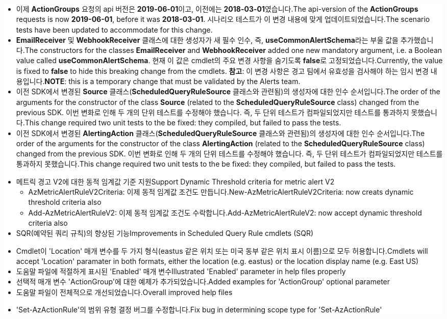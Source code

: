    - <span data-ttu-id="841ab-139">이제 **ActionGroups** 요청의 api 버전은 **2019-06-01**이고, 이전에는 **2018-03-01**였습니다.</span><span class="sxs-lookup"><span data-stu-id="841ab-139">The api-version of the **ActionGroups** requests is now **2019-06-01**, before it was **2018-03-01**.</span></span> <span data-ttu-id="841ab-140">시나리오 테스트가 이 변경 내용에 맞게 업데이트되었습니다.</span><span class="sxs-lookup"><span data-stu-id="841ab-140">The scenario tests have been updated to accommodate for this change.</span></span>
   - <span data-ttu-id="841ab-141">**EmailReceiver** 및 **WebhookReceiver** 클래스에 대한 생성자가 새 필수 인수, 즉, **useCommonAlertSchema**라는 부울 값을 추가했습니다.</span><span class="sxs-lookup"><span data-stu-id="841ab-141">The constructors for the classes **EmailReceiver** and **WebhookReceiver** added one new mandatory argument, i.e. a Boolean value called **useCommonAlertSchema**.</span></span> <span data-ttu-id="841ab-142">현재 이 값은 cmdlet의 주요 변경 사항을 숨기도록 **false**로 고정되었습니다.</span><span class="sxs-lookup"><span data-stu-id="841ab-142">Currently, the value is fixed to **false** to hide this breaking change from the cmdlets.</span></span> <span data-ttu-id="841ab-143">**참고**: 이 변경 사항은 경고 팀에서 유효성을 검사해야 하는 임시 변경 내용입니다.</span><span class="sxs-lookup"><span data-stu-id="841ab-143">**NOTE**: this is a temporary change that must be validated by the Alerts team.</span></span>
   - <span data-ttu-id="841ab-144">이전 SDK에서 변경된 **Source** 클래스(**ScheduledQueryRuleSource** 클래스와 관련됨)의 생성자에 대한 인수 순서입니다.</span><span class="sxs-lookup"><span data-stu-id="841ab-144">The order of the arguments for the constructor of the class **Source** (related to the **ScheduledQueryRuleSource** class) changed from the previous SDK.</span></span> <span data-ttu-id="841ab-145">이번 변화로 인해 두 개의 단위 테스트를 수정해야 했습니다. 즉, 두 단위 테스트가 컴파일되었지만 테스트를 통과하지 못했습니다.</span><span class="sxs-lookup"><span data-stu-id="841ab-145">This change required two unit tests to the be fixed: they compiled, but failed to pass the tests.</span></span>
   - <span data-ttu-id="841ab-146">이전 SDK에서 변경된 **AlertingAction** 클래스(**ScheduledQueryRuleSource** 클래스와 관련됨)의 생성자에 대한 인수 순서입니다.</span><span class="sxs-lookup"><span data-stu-id="841ab-146">The order of the arguments for the constructor of the class **AlertingAction** (related to the **ScheduledQueryRuleSource** class) changed from the previous SDK.</span></span> <span data-ttu-id="841ab-147">이번 변화로 인해 두 개의 단위 테스트를 수정해야 했습니다. 즉, 두 단위 테스트가 컴파일되었지만 테스트를 통과하지 못했습니다.</span><span class="sxs-lookup"><span data-stu-id="841ab-147">This change required two unit tests to the be fixed: they compiled, but failed to pass the tests.</span></span>
* <span data-ttu-id="841ab-148">메트릭 경고 V2에 대한 동적 임계값 기준 지원</span><span class="sxs-lookup"><span data-stu-id="841ab-148">Support Dynamic Threshold criteria for metric alert V2</span></span>
    - <span data-ttu-id="841ab-149">AzMetricAlertRuleV2Criteria: 이제 동적 임계값 조건도 만듭니다.</span><span class="sxs-lookup"><span data-stu-id="841ab-149">New-AzMetricAlertRuleV2Criteria: now creats dynamic threshold criteria also</span></span>
    - <span data-ttu-id="841ab-150">Add-AzMetricAlertRuleV2: 이제 동적 임계값 조건도 수락합니다.</span><span class="sxs-lookup"><span data-stu-id="841ab-150">Add-AzMetricAlertRuleV2: now accept dynamic threshold criteria also</span></span>
* <span data-ttu-id="841ab-151">SQR(예약된 쿼리 규칙)의 향상된 기능</span><span class="sxs-lookup"><span data-stu-id="841ab-151">Improvements in Scheduled Query Rule cmdlets (SQR)</span></span>
 - <span data-ttu-id="841ab-152">Cmdlet이 'Location' 매개 변수를 두 가지 형식(eastus 같은 위치 또는 미국 동부 같은 위치 표시 이름)으로 모두 허용합니다.</span><span class="sxs-lookup"><span data-stu-id="841ab-152">Cmdlets will accept 'Location' paramater in both formats, either the location (e.g. eastus) or the location display name (e.g. East US)</span></span>
 - <span data-ttu-id="841ab-153">도움말 파일에 적절하게 표시된 'Enabled' 매개 변수</span><span class="sxs-lookup"><span data-stu-id="841ab-153">Illustrated 'Enabled' parameter in help files properly</span></span>
 - <span data-ttu-id="841ab-154">선택적 매개 변수 'ActionGroup'에 대한 예제가 추가되었습니다.</span><span class="sxs-lookup"><span data-stu-id="841ab-154">Added examples for 'ActionGroup' optional parameter</span></span>
 - <span data-ttu-id="841ab-155">도움말 파일이 전체적으로 개선되었습니다.</span><span class="sxs-lookup"><span data-stu-id="841ab-155">Overall improved help files</span></span>
* <span data-ttu-id="841ab-156">'Set-AzActionRule'의 범위 유형 결정 버그를 수정합니다.</span><span class="sxs-lookup"><span data-stu-id="841ab-156">Fix bug in determining scope type for 'Set-AzActionRule'</span></span>
